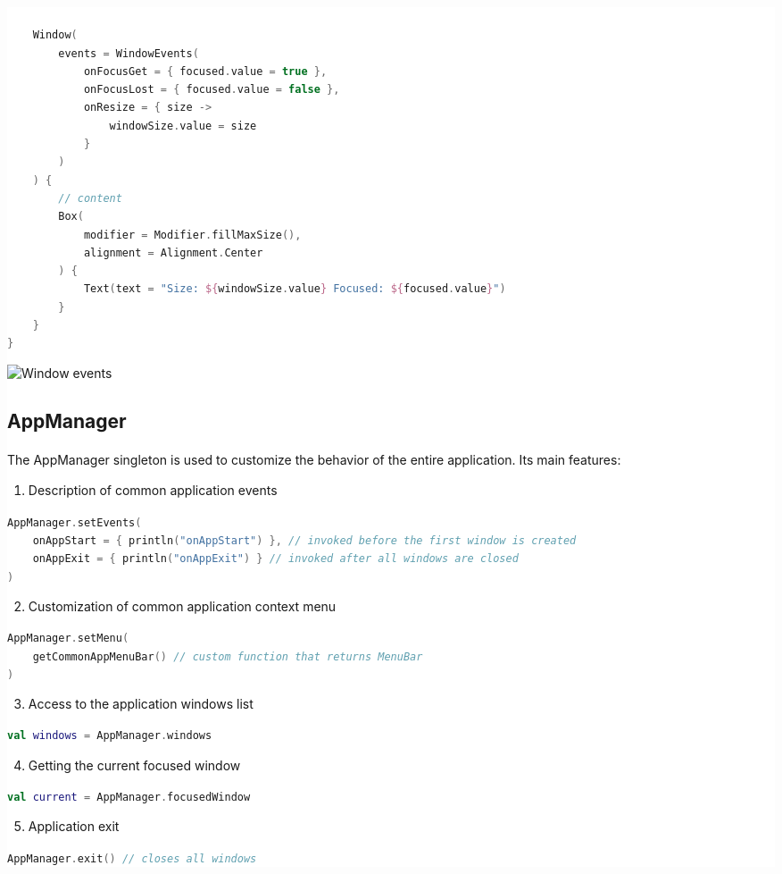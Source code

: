 ```kotlin
    
    Window(
        events = WindowEvents(
            onFocusGet = { focused.value = true },
            onFocusLost = { focused.value = false },
            onResize = { size ->
                windowSize.value = size
            }
        )
    ) {
        // content
        Box(
            modifier = Modifier.fillMaxSize(),
            alignment = Alignment.Center
        ) {
            Text(text = "Size: ${windowSize.value} Focused: ${focused.value}")
        }
    }
}
```

![Window events](focus_the_window.gif)

## AppManager

The AppManager singleton is used to customize the behavior of the entire application. Its main features:

1. Description of common application events
```kotlin
AppManager.setEvents(
    onAppStart = { println("onAppStart") }, // invoked before the first window is created
    onAppExit = { println("onAppExit") } // invoked after all windows are closed
)
```
2. Customization of common application context menu
```kotlin
AppManager.setMenu(
    getCommonAppMenuBar() // custom function that returns MenuBar
)
```
3. Access to the application windows list
```kotlin
val windows = AppManager.windows
```
4. Getting the current focused window
```kotlin
val current = AppManager.focusedWindow
```
5. Application exit
```kotlin
AppManager.exit() // closes all windows
```
